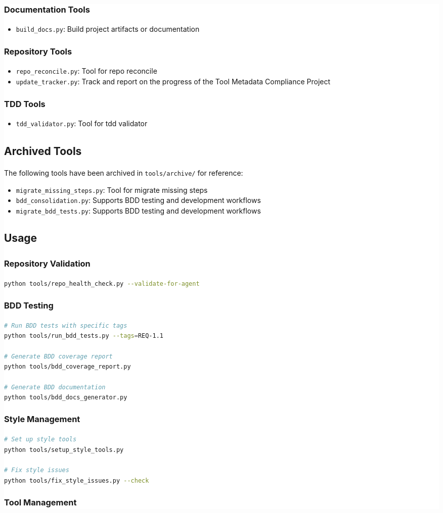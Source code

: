 ### Documentation Tools

- `build_docs.py`: Build project artifacts or documentation

### Repository Tools

- `repo_reconcile.py`: Tool for repo reconcile
- `update_tracker.py`: Track and report on the progress of the Tool Metadata Compliance Project

### TDD Tools

- `tdd_validator.py`: Tool for tdd validator

## Archived Tools

The following tools have been archived in `tools/archive/` for reference:
- `migrate_missing_steps.py`: Tool for migrate missing steps
- `bdd_consolidation.py`: Supports BDD testing and development workflows
- `migrate_bdd_tests.py`: Supports BDD testing and development workflows

## Usage

### Repository Validation

```bash
python tools/repo_health_check.py --validate-for-agent
```

### BDD Testing

```bash
# Run BDD tests with specific tags
python tools/run_bdd_tests.py --tags=REQ-1.1

# Generate BDD coverage report
python tools/bdd_coverage_report.py

# Generate BDD documentation
python tools/bdd_docs_generator.py
```

### Style Management

```bash
# Set up style tools
python tools/setup_style_tools.py

# Fix style issues
python tools/fix_style_issues.py --check
```

### Tool Management
